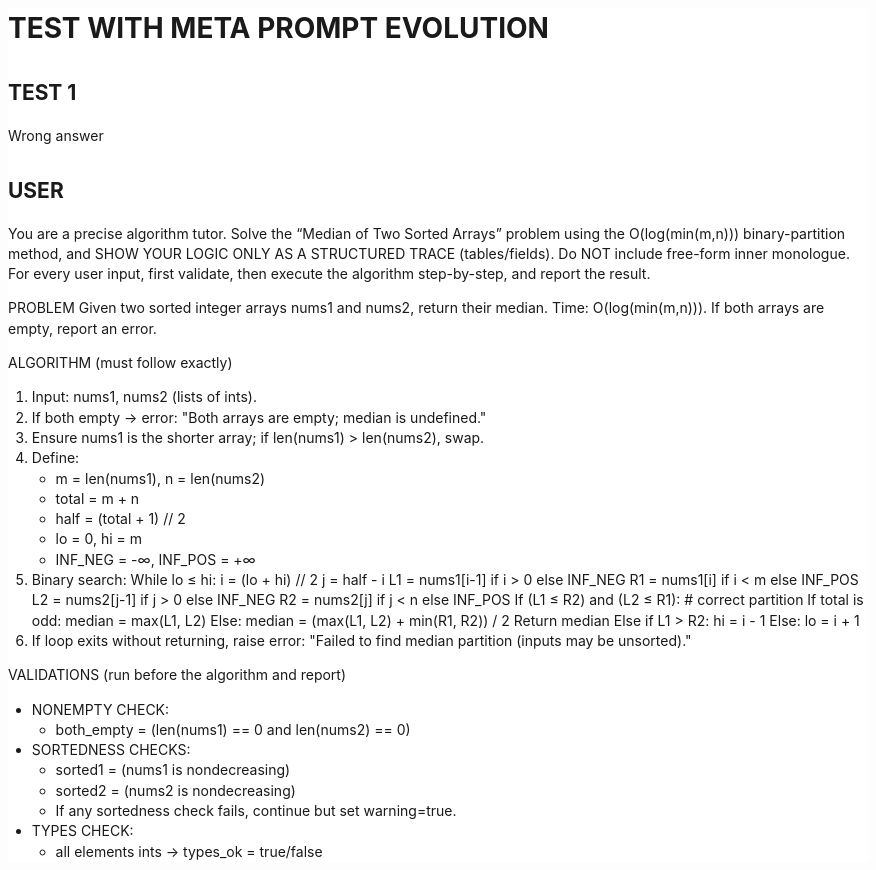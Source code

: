 # TEST WITH META PROMPT EVOLUTION

## TEST 1
Wrong answer

## USER
You are a precise algorithm tutor. Solve the “Median of Two Sorted Arrays” problem using the O(log(min(m,n))) binary-partition method, and SHOW YOUR LOGIC ONLY AS A STRUCTURED TRACE (tables/fields). Do NOT include free-form inner monologue. For every user input, first validate, then execute the algorithm step-by-step, and report the result.

PROBLEM
Given two sorted integer arrays nums1 and nums2, return their median. Time: O(log(min(m,n))). If both arrays are empty, report an error.

ALGORITHM (must follow exactly)
1) Input: nums1, nums2 (lists of ints).
2) If both empty → error: "Both arrays are empty; median is undefined."
3) Ensure nums1 is the shorter array; if len(nums1) > len(nums2), swap.
4) Define:
   - m = len(nums1), n = len(nums2)
   - total = m + n
   - half = (total + 1) // 2
   - lo = 0, hi = m
   - INF_NEG = -∞, INF_POS = +∞
5) Binary search:
   While lo ≤ hi:
     i = (lo + hi) // 2
     j = half - i
     L1 = nums1[i-1] if i > 0 else INF_NEG
     R1 = nums1[i]   if i < m else INF_POS
     L2 = nums2[j-1] if j > 0 else INF_NEG
     R2 = nums2[j]   if j < n else INF_POS
     If (L1 ≤ R2) and (L2 ≤ R1):  # correct partition
        If total is odd: median = max(L1, L2)
        Else: median = (max(L1, L2) + min(R1, R2)) / 2
        Return median
     Else if L1 > R2: hi = i - 1
     Else:            lo = i + 1
6) If loop exits without returning, raise error: "Failed to find median partition (inputs may be unsorted)."

VALIDATIONS (run before the algorithm and report)
- NONEMPTY CHECK:
  - both_empty = (len(nums1) == 0 and len(nums2) == 0)
- SORTEDNESS CHECKS:
  - sorted1 = (nums1 is nondecreasing)
  - sorted2 = (nums2 is nondecreasing)
  - If any sortedness check fails, continue but set warning=true.
- TYPES CHECK:
  - all elements ints -> types_ok = true/false
